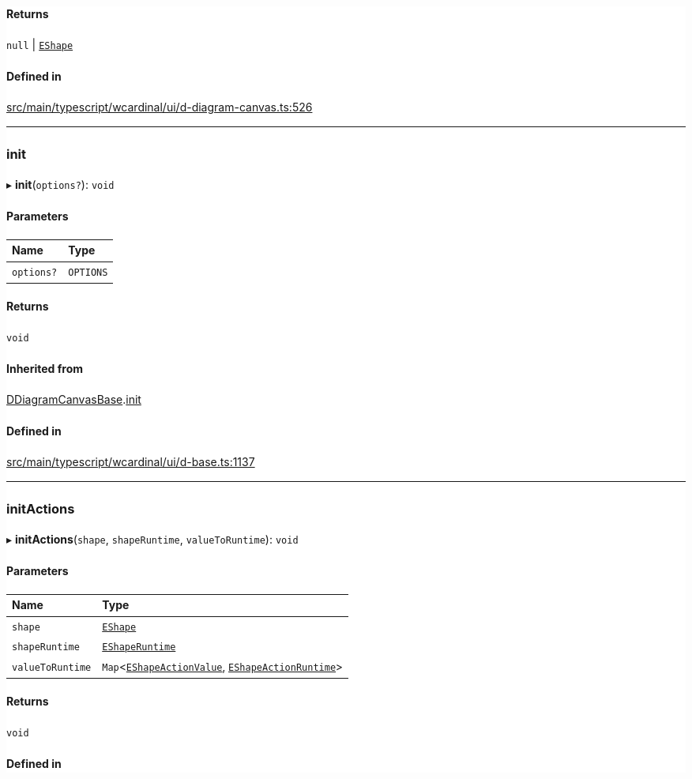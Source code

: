 #### Returns

``null`` \| [`EShape`](../interfaces/EShape.md)

#### Defined in

[src/main/typescript/wcardinal/ui/d-diagram-canvas.ts:526](https://github.com/winter-cardinal/winter-cardinal-ui/blob/v0.407.0/src/main/typescript/wcardinal/ui/d-diagram-canvas.ts#L526)

___

### init

▸ **init**(`options?`): `void`

#### Parameters

| Name | Type |
| :------ | :------ |
| `options?` | `OPTIONS` |

#### Returns

`void`

#### Inherited from

[DDiagramCanvasBase](DDiagramCanvasBase.md).[init](DDiagramCanvasBase.md#init)

#### Defined in

[src/main/typescript/wcardinal/ui/d-base.ts:1137](https://github.com/winter-cardinal/winter-cardinal-ui/blob/v0.407.0/src/main/typescript/wcardinal/ui/d-base.ts#L1137)

___

### initActions

▸ **initActions**(`shape`, `shapeRuntime`, `valueToRuntime`): `void`

#### Parameters

| Name | Type |
| :------ | :------ |
| `shape` | [`EShape`](../interfaces/EShape.md) |
| `shapeRuntime` | [`EShapeRuntime`](../interfaces/EShapeRuntime.md) |
| `valueToRuntime` | `Map`\<[`EShapeActionValue`](../interfaces/EShapeActionValue.md), [`EShapeActionRuntime`](../interfaces/EShapeActionRuntime.md)\> |

#### Returns

`void`

#### Defined in
